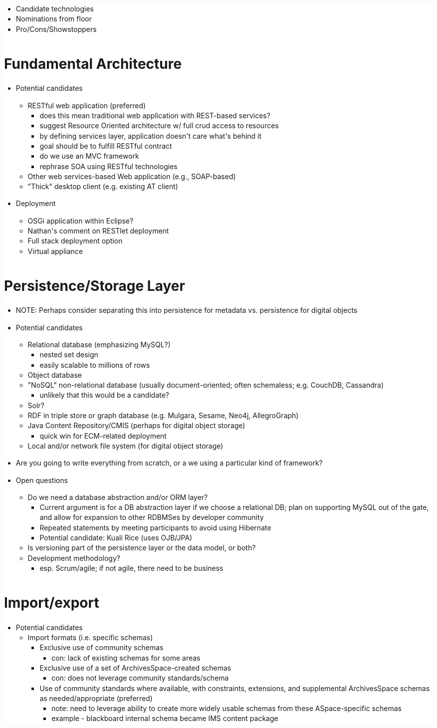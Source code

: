 * Candidate technologies
* Nominations from floor
* Pro/Cons/Showstoppers

Fundamental Architecture
========================
* Potential candidates
    * RESTful web application (preferred)
        * does this mean traditional web application with REST-based services?
        * suggest Resource Oriented architecture w/ full crud access to resources
        * by defining services layer, application doesn't care what's behind it
        * goal should be to fulfill RESTful contract
        * do we use an MVC framework
        * rephrase SOA using RESTful technologies
    * Other web services-based Web application (e.g., SOAP-based)
    * "Thick" desktop client (e.g. existing AT client)

* Deployment
    * OSGi application within Eclipse?
    * Nathan's comment on RESTlet deployment
    * Full stack deployment option
    * Virtual appliance

Persistence/Storage Layer
=========================
* NOTE: Perhaps consider separating this into persistence for metadata vs. persistence for digital objects
* Potential candidates
    * Relational database (emphasizing MySQL?)
        * nested set design
        * easily scalable to millions of rows
    * Object database
    * "NoSQL" non-relational database (usually document-oriented; often schemaless; e.g. CouchDB, Cassandra)
        * unlikely that this would be a candidate?
    * Solr?
    * RDF in triple store or graph database (e.g. Mulgara, Sesame, Neo4j, AllegroGraph)
    * Java Content Repository/CMIS (perhaps for digital object storage)
        * quick win for ECM-related deployment
    * Local and/or network file system (for digital object storage)

* Are you going to write everything from scratch, or a we using a particular kind of framework?

* Open questions
    * Do we need a database abstraction and/or ORM layer?
        * Current argument is for a DB abstraction layer if we choose a relational DB; plan on supporting MySQL out of the gate, and allow for expansion to other RDBMSes by developer community
        * Repeated statements by meeting participants to avoid using Hibernate
        * Potential candidate: Kuali Rice (uses OJB/JPA)
    * Is versioning part of the persistence layer or the data model, or both?
    * Development methodology?
        * esp. Scrum/agile; if not agile, there need to be business 

Import/export
=============
* Potential candidates
    * Import formats (i.e. specific schemas)
        * Exclusive use of community schemas
            * con: lack of existing schemas for some areas
        * Exclusive use of a set of ArchivesSpace-created schemas
            * con: does not leverage community standards/schema
        * Use of community standards where available, with constraints, extensions, and supplemental ArchivesSpace schemas as needed/appropriate (preferred)
            * note: need to leverage ability to create more widely usable schemas from these ASpace-specific schemas
            * example - blackboard internal schema became IMS content package